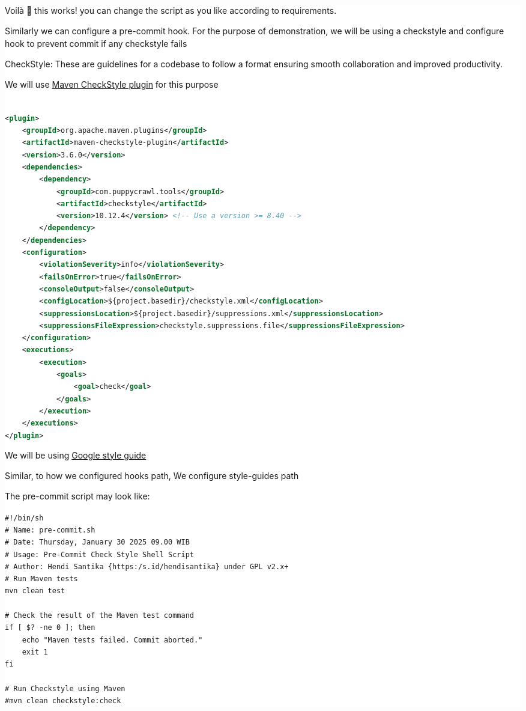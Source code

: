 Voilà 🎉 this works! you can change the script as you like according to requirements.

Similarly we can configure a pre-commit hook. For the purpose of demonstration, we will be using a checkstyle and
configure hook to prevent commit if any checkstyle fails

CheckStyle: These are guidelines for a codebase to follow a format ensuring smooth collaboration and improved
productivity.

We will use [Maven CheckStyle plugin](https://github.com/apache/maven-checkstyle-plugin) for this purpose

```xml

<plugin>
    <groupId>org.apache.maven.plugins</groupId>
    <artifactId>maven-checkstyle-plugin</artifactId>
    <version>3.6.0</version>
    <dependencies>
        <dependency>
            <groupId>com.puppycrawl.tools</groupId>
            <artifactId>checkstyle</artifactId>
            <version>10.12.4</version> <!-- Use a version >= 8.40 -->
        </dependency>
    </dependencies>
    <configuration>
        <violationSeverity>info</violationSeverity>
        <failsOnError>true</failsOnError>
        <consoleOutput>false</consoleOutput>
        <configLocation>${project.basedir}/checkstyle.xml</configLocation>
        <suppressionsLocation>${project.basedir}/suppressions.xml</suppressionsLocation>
        <suppressionsFileExpression>checkstyle.suppressions.file</suppressionsFileExpression>
    </configuration>
    <executions>
        <execution>
            <goals>
                <goal>check</goal>
            </goals>
        </execution>
    </executions>
</plugin>
```

We will be using [Google style guide](https://google.github.io/styleguide/javaguide.html)

Similar, to how we configured hooks path, We configure style-guides path

The pre-commit script may look like:

```shell
#!/bin/sh
# Name: pre-commit.sh
# Date: Thursday, January 30 2025 09.00 WIB
# Usage: Pre-Commit Check Style Shell Script
# Author: Hendi Santika {https:/s.id/hendisantika} under GPL v2.x+
# Run Maven tests
mvn clean test

# Check the result of the Maven test command
if [ $? -ne 0 ]; then
    echo "Maven tests failed. Commit aborted."
    exit 1
fi

# Run Checkstyle using Maven
#mvn clean checkstyle:check

```